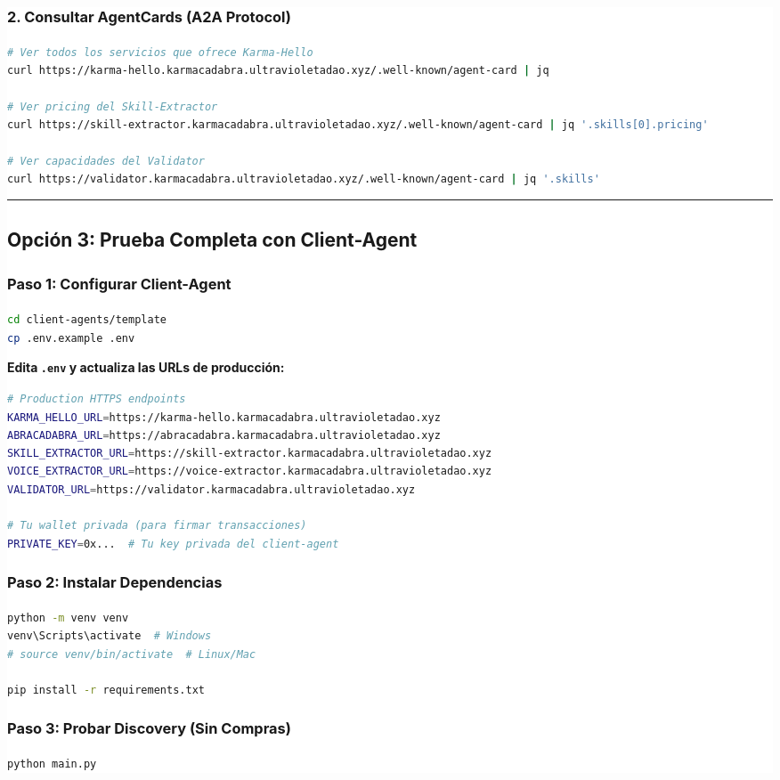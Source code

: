 ### 2. Consultar AgentCards (A2A Protocol)

```bash
# Ver todos los servicios que ofrece Karma-Hello
curl https://karma-hello.karmacadabra.ultravioletadao.xyz/.well-known/agent-card | jq

# Ver pricing del Skill-Extractor
curl https://skill-extractor.karmacadabra.ultravioletadao.xyz/.well-known/agent-card | jq '.skills[0].pricing'

# Ver capacidades del Validator
curl https://validator.karmacadabra.ultravioletadao.xyz/.well-known/agent-card | jq '.skills'
```

---

## Opción 3: Prueba Completa con Client-Agent

### Paso 1: Configurar Client-Agent

```bash
cd client-agents/template
cp .env.example .env
```

**Edita `.env` y actualiza las URLs de producción:**

```bash
# Production HTTPS endpoints
KARMA_HELLO_URL=https://karma-hello.karmacadabra.ultravioletadao.xyz
ABRACADABRA_URL=https://abracadabra.karmacadabra.ultravioletadao.xyz
SKILL_EXTRACTOR_URL=https://skill-extractor.karmacadabra.ultravioletadao.xyz
VOICE_EXTRACTOR_URL=https://voice-extractor.karmacadabra.ultravioletadao.xyz
VALIDATOR_URL=https://validator.karmacadabra.ultravioletadao.xyz

# Tu wallet privada (para firmar transacciones)
PRIVATE_KEY=0x...  # Tu key privada del client-agent
```

### Paso 2: Instalar Dependencias

```bash
python -m venv venv
venv\Scripts\activate  # Windows
# source venv/bin/activate  # Linux/Mac

pip install -r requirements.txt
```

### Paso 3: Probar Discovery (Sin Compras)

```bash
python main.py
```
